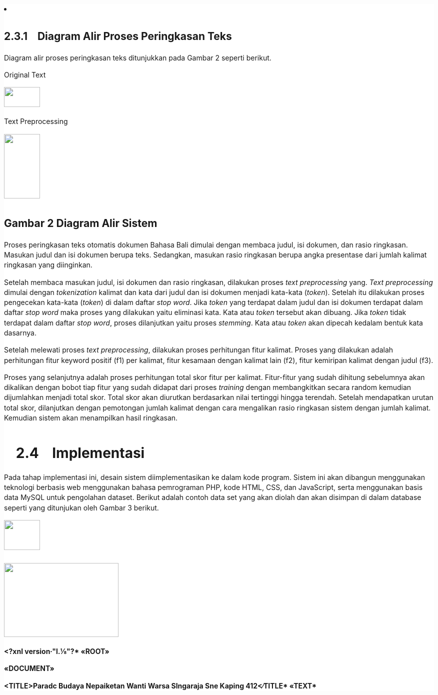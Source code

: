 <li>
<h2><a name="bookmark33"></a><span class="font11" style="font-weight:bold;"><a name="bookmark34"></a>2.3.1 &nbsp;&nbsp;&nbsp;Diagram Alir Proses Peringkasan Teks</span></h2></li></ul></li></ul>
<p><span class="font11">Diagram alir proses peringkasan teks ditunjukkan pada Gambar 2 seperti berikut.</span></p>
<p><span class="font2">Original Text</span></p><img src="https://jurnal.harianregional.com/media/39775-2.png" alt="" style="width:54pt;height:30pt;">
<p><span class="font2">Text Preprocessing</span></p><img src="https://jurnal.harianregional.com/media/39775-3.png" alt="" style="width:54pt;height:97pt;">
<h2><a name="bookmark35"></a><span class="font11" style="font-weight:bold;"><a name="bookmark36"></a>Gambar 2 Diagram Alir Sistem</span></h2>
<p><span class="font11">Proses peringkasan teks otomatis dokumen Bahasa Bali dimulai dengan membaca judul, isi dokumen, dan rasio ringkasan. Masukan judul dan isi dokumen berupa teks. Sedangkan, masukan rasio ringkasan berupa angka presentase dari jumlah kalimat ringkasan yang diinginkan.</span></p>
<p><span class="font11">Setelah membaca masukan judul, isi dokumen dan rasio ringkasan, dilakukan proses </span><span class="font11" style="font-style:italic;">text preprocessing</span><span class="font11"> yang. </span><span class="font11" style="font-style:italic;">Text preprocessing</span><span class="font11"> dimulai dengan </span><span class="font11" style="font-style:italic;">tokenization</span><span class="font11"> kalimat dan kata dari judul dan isi dokumen menjadi kata-kata (</span><span class="font11" style="font-style:italic;">token</span><span class="font11">). Setelah itu dilakukan proses pengecekan kata-kata (</span><span class="font11" style="font-style:italic;">token</span><span class="font11">) di dalam daftar </span><span class="font11" style="font-style:italic;">stop word</span><span class="font11">. Jika </span><span class="font11" style="font-style:italic;">token</span><span class="font11"> yang terdapat dalam judul dan isi dokumen terdapat dalam daftar </span><span class="font11" style="font-style:italic;">stop word</span><span class="font11"> maka proses yang dilakukan yaitu eliminasi kata. Kata atau </span><span class="font11" style="font-style:italic;">token</span><span class="font11"> tersebut akan dibuang. Jika </span><span class="font11" style="font-style:italic;">token</span><span class="font11"> tidak terdapat dalam daftar </span><span class="font11" style="font-style:italic;">stop word</span><span class="font11">, proses dilanjutkan yaitu proses </span><span class="font11" style="font-style:italic;">stemming</span><span class="font11">. Kata atau </span><span class="font11" style="font-style:italic;">token</span><span class="font11"> akan dipecah kedalam bentuk kata dasarnya.</span></p>
<p><span class="font11">Setelah melewati proses </span><span class="font11" style="font-style:italic;">text preprocessing</span><span class="font11">, dilakukan proses perhitungan fitur kalimat. Proses yang dilakukan adalah perhitungan fitur keyword positif (f1) per kalimat, fitur kesamaan dengan kalimat lain (f2), fitur kemiripan kalimat dengan judul (f3).</span></p>
<p><span class="font11">Proses yang selanjutnya adalah proses perhitungan total skor fitur per kalimat. Fitur-fitur yang sudah dihitung sebelumnya akan dikalikan dengan bobot tiap fitur yang sudah didapat dari proses </span><span class="font11" style="font-style:italic;">training</span><span class="font11"> dengan membangkitkan secara random kemudian dijumlahkan menjadi total skor. Total skor akan diurutkan berdasarkan nilai tertinggi hingga terendah. Setelah mendapatkan urutan total skor, dilanjutkan dengan pemotongan jumlah kalimat dengan cara mengalikan rasio ringkasan sistem dengan jumlah kalimat. Kemudian sistem akan menampilkan hasil ringkasan.</span></p>
<ul style="list-style:none;"><li>
<h1><a name="bookmark37"></a><span class="font13" style="font-weight:bold;"><a name="bookmark38"></a>2.4 &nbsp;&nbsp;&nbsp;Implementasi</span></h1></li></ul>
<p><span class="font11">Pada tahap implementasi ini, desain sistem diimplementasikan ke dalam kode program. Sistem ini akan dibangun menggunakan teknologi berbasis web menggunakan bahasa pemrograman PHP, kode HTML, CSS, dan JavaScript, serta menggunakan basis data MySQL untuk pengolahan dataset. Berikut adalah contoh data set yang akan diolah dan akan disimpan di dalam database seperti yang ditunjukan oleh Gambar 3 berikut.</span></p>
<div><img src="https://jurnal.harianregional.com/media/39775-4.png" alt="" style="width:54pt;height:45pt;">
</div><br clear="all"><img src="https://jurnal.harianregional.com/media/39775-5.jpg" alt="" style="width:172pt;height:111pt;">
<p><span class="font0" style="font-weight:bold;">&lt;?xnl version∙&quot;l.⅛&quot;?* «ROOT»</span></p>
<p><span class="font0" style="font-weight:bold;">«DOCUMENT»</span></p>
<p><span class="font0" style="font-weight:bold;">&lt;TITLE&gt;Paradc Budaya Nepaiketan Wanti Warsa Slngaraja Sne Kaping 412&lt;∕TITLE* «TEXT*</span></p>